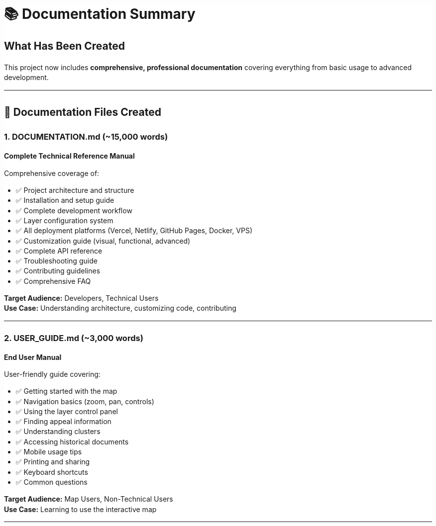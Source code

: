 # 📚 Documentation Summary

## What Has Been Created

This project now includes **comprehensive, professional documentation** covering everything from basic usage to advanced development.

---

## 📖 Documentation Files Created

### 1. **DOCUMENTATION.md** (~15,000 words)
**Complete Technical Reference Manual**

Comprehensive coverage of:
- ✅ Project architecture and structure
- ✅ Installation and setup guide
- ✅ Complete development workflow
- ✅ Layer configuration system
- ✅ All deployment platforms (Vercel, Netlify, GitHub Pages, Docker, VPS)
- ✅ Customization guide (visual, functional, advanced)
- ✅ Complete API reference
- ✅ Troubleshooting guide
- ✅ Contributing guidelines
- ✅ Comprehensive FAQ

**Target Audience:** Developers, Technical Users  
**Use Case:** Understanding architecture, customizing code, contributing

---

### 2. **USER_GUIDE.md** (~3,000 words)
**End User Manual**

User-friendly guide covering:
- ✅ Getting started with the map
- ✅ Navigation basics (zoom, pan, controls)
- ✅ Using the layer control panel
- ✅ Finding appeal information
- ✅ Understanding clusters
- ✅ Accessing historical documents
- ✅ Mobile usage tips
- ✅ Printing and sharing
- ✅ Keyboard shortcuts
- ✅ Common questions

**Target Audience:** Map Users, Non-Technical Users  
**Use Case:** Learning to use the interactive map

---
